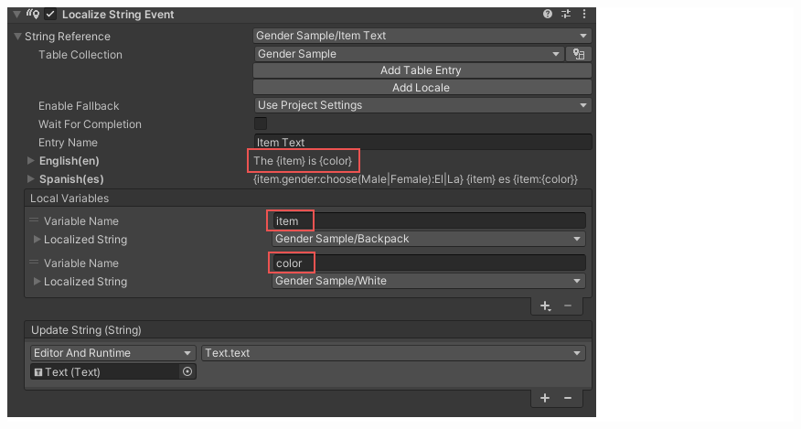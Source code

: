 ![Inspector showing a LocalizedString with 2 local variables, both of which are also LocalizedStrings, one is called item and the other is called color. The English value is The {item} is {color}.](../images/LocalizedString_NestedTranslation.png)
